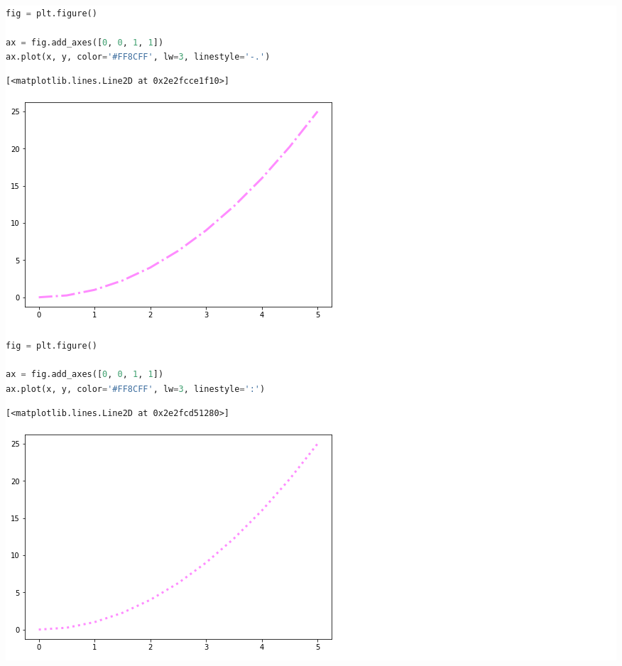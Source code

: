 


```python
fig = plt.figure()

ax = fig.add_axes([0, 0, 1, 1])
ax.plot(x, y, color='#FF8CFF', lw=3, linestyle='-.')
```




    [<matplotlib.lines.Line2D at 0x2e2fcce1f10>]




    
![png](output_25_1.png)
    



```python
fig = plt.figure()

ax = fig.add_axes([0, 0, 1, 1])
ax.plot(x, y, color='#FF8CFF', lw=3, linestyle=':')
```




    [<matplotlib.lines.Line2D at 0x2e2fcd51280>]




    
![png](output_26_1.png)
    